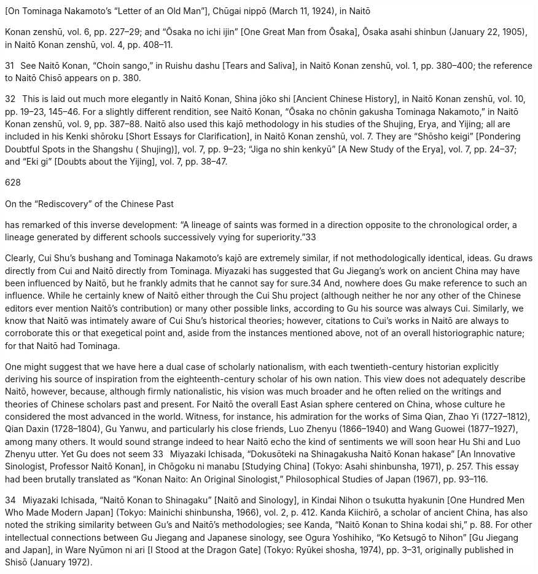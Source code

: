 \[On Tominaga Nakamoto’s “Letter of an Old Man”\], Chūgai nippō \(March 11, 1924\), in Naitō 

Konan zenshū, vol. 6, pp. 227–29; and “Ōsaka no ichi ijin” \[One Great Man from Ōsaka\], Ōsaka asahi shinbun \(January 22, 1905\), in Naitō Konan zenshū, vol. 4, pp. 408–11. 

31  See Naitō Konan, “Choin sango,” in Ruishu dashu \[Tears and Saliva\], in Naitō Konan zenshū, vol. 1, pp. 380–400; the reference to Naitō Chisō appears on p. 380. 

32  This is laid out much more elegantly in Naitō Konan, Shina jōko shi \[Ancient Chinese History\], in Naitō Konan zenshū, vol. 10, pp. 19–23, 145–46. For a slightly different rendition, see Naitō Konan, “Ōsaka no chōnin gakusha Tominaga Nakamoto,” in Naitō Konan zenshū, vol. 9, pp. 387–88. Naitō also used this kajō methodology in his studies of the Shujing, Erya, and Yijing; all are included in his Kenki shōroku \[Short Essays for Clarification\], in Naitō Konan zenshū, vol. 7. They are “Shōsho keigi” \[Pondering Doubtful Spots in the Shangshu \( Shujing\)\], vol. 7, pp. 9–23; “Jiga no shin kenkyū” \[A New Study of the Erya\], vol. 7, pp. 24–37; and “Eki gi” \[Doubts about the Yijing\], vol. 7, pp. 38–47. 

628

On the “Rediscovery” of the Chinese Past

has remarked of this inverse development: “A lineage of saints was formed in a direction opposite to the chronological order, a lineage generated by different schools successively vying for superiority.”33

Clearly, Cui Shu’s bushang and Tominaga Nakamoto’s kajō are extremely similar, if not methodologically identical, ideas. Gu draws directly from Cui and Naitō directly from Tominaga. Miyazaki has suggested that Gu Jiegang’s work on ancient China may have been influenced by Naitō, but he frankly admits that he cannot say for sure.34 And, nowhere does Gu make reference to such an influence. While he certainly knew of Naitō either through the Cui Shu project \(although neither he nor any other of the Chinese editors ever mention Naitō’s contribution\) or many other possible links, according to Gu his source was always Cui. Similarly, we know that Naitō was intimately aware of Cui Shu’s historical theories; however, citations to Cui’s works in Naitō are always to corroborate this or that exegetical point and, aside from the instances mentioned above, not of an overall historiographic nature; for that Naitō had Tominaga. 

One might suggest that we have here a dual case of scholarly nationalism, with each twentieth-century historian explicitly deriving his source of inspiration from the eighteenth-century scholar of his own nation. This view does not adequately describe Naitō, however, because, although firmly nationalistic, his vision was much broader and he often relied on the writings and theories of Chinese scholars past and present. For Naitō the overall East Asian sphere centered on China, whose culture he considered the most advanced in the world. Witness, for instance, his admiration for the works of Sima Qian, Zhao Yi \(1727–1812\), Qian Daxin \(1728–1804\), Gu Yanwu, and particularly his close friends, Luo Zhenyu \(1866–1940\) and Wang Guowei \(1877–1927\), among many others. It would sound strange indeed to hear Naitō echo the kind of sentiments we will soon hear Hu Shi and Luo Zhenyu utter. Yet Gu does not seem 33  Miyazaki Ichisada, “Dokusōteki na Shinagakusha Naitō Konan hakase” \[An Innovative Sinologist, Professor Naitō Konan\], in Chōgoku ni manabu \[Studying China\] \(Tokyo: Asahi shinbunsha, 1971\), p. 257. This essay had been brutally translated as “Konan Naito: An Original Sinologist,” Philosophical Studies of Japan \(1967\), pp. 93–116. 

34  Miyazaki Ichisada, “Naitō Konan to Shinagaku” \[Naitō and Sinology\], in Kindai Nihon o tsukutta hyakunin \[One Hundred Men Who Made Modern Japan\] \(Tokyo: Mainichi shinbunsha, 1966\), vol. 2, p. 412. Kanda Kiichirō, a scholar of ancient China, has also noted the striking similarity between Gu’s and Naitō’s methodologies; see Kanda, “Naitō Konan to Shina kodai shi,” p. 88. For other intellectual connections between Gu Jiegang and Japanese sinology, see Ogura Yoshihiko, “Ko Ketsugō to Nihon” \[Gu Jiegang and Japan\], in Ware Nyūmon ni ari \[I Stood at the Dragon Gate\] \(Tokyo: Ryūkei shosha, 1974\), pp. 3–31, originally published in Shisō \(January 1972\). 
